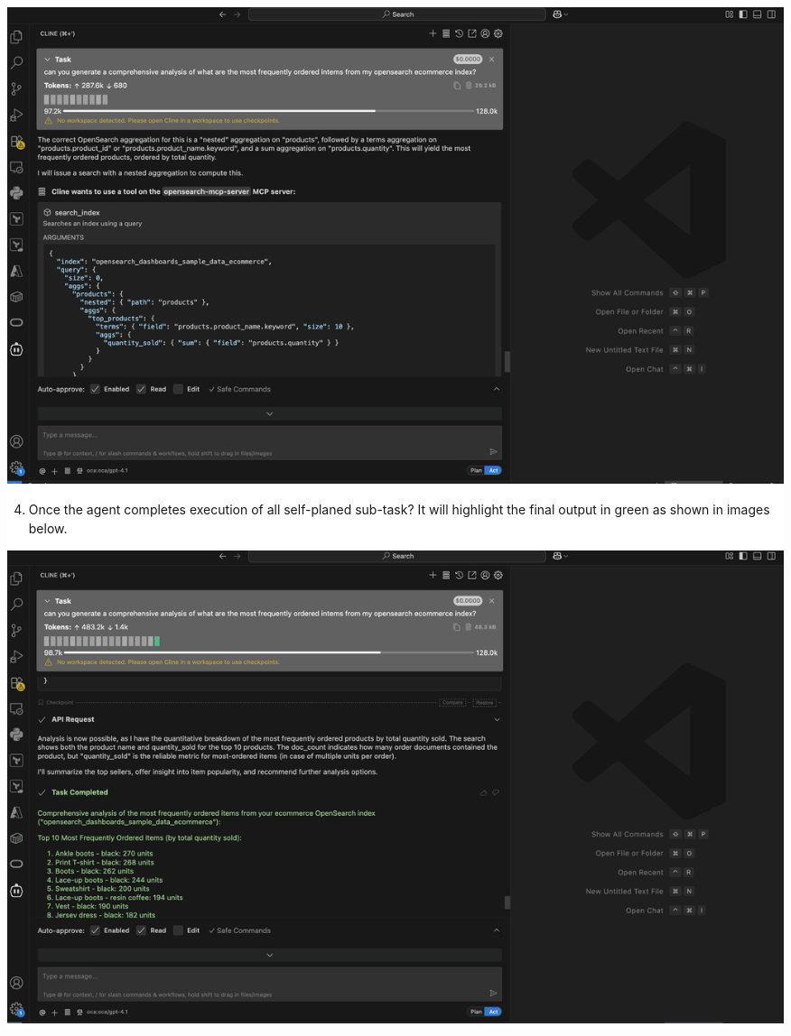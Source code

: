 ![install cline on VS Code](images/test-cline-2.png)
<br/>


4. Once the agent completes execution of all self-planed sub-task? It will highlight the final output in green as shown in images below.

![install cline on VS Code](images/test-cline-3.png)
<br/>
